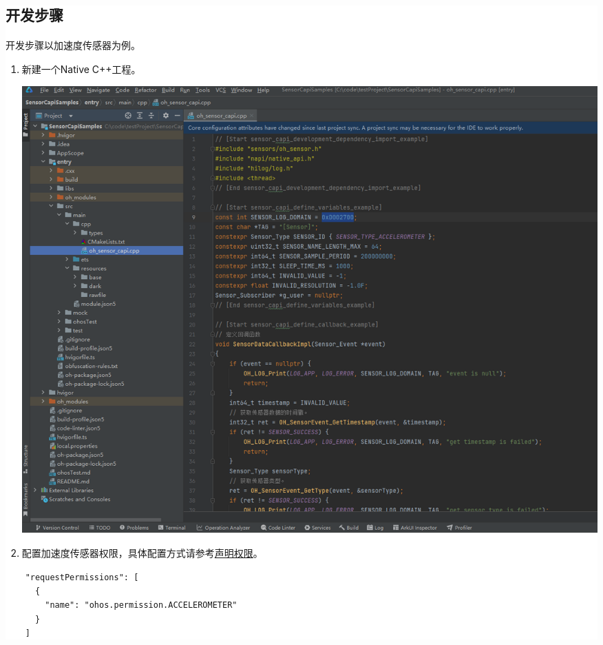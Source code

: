 
## 开发步骤

开发步骤以加速度传感器为例。

1. 新建一个Native C++工程。

   ![输入图片说明](figures/005.png)

2. 配置加速度传感器权限，具体配置方式请参考[声明权限](../../security/AccessToken/declare-permissions.md)。

   

``` JSON5
    "requestPermissions": [
      {
        "name": "ohos.permission.ACCELEROMETER"
      }
    ]
```
